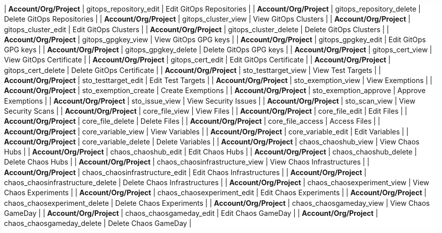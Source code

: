 | **Account/Org/Project** | gitops\_repository\_edit | Edit GitOps Repositories |
| **Account/Org/Project** | gitops\_repository\_delete | Delete GitOps Repositories |
| **Account/Org/Project** | gitops\_cluster\_view | View GitOps Clusters |
| **Account/Org/Project** | gitops\_cluster\_edit | Edit GitOps Clusters |
| **Account/Org/Project** | gitops\_cluster\_delete | Delete GitOps Clusters |
| **Account/Org/Project** | gitops\_gpgkey\_view | View GitOps GPG keys |
| **Account/Org/Project** | gitops\_gpgkey\_edit | Edit GitOps GPG keys |
| **Account/Org/Project** | gitops\_gpgkey\_delete | Delete GitOps GPG keys |
| **Account/Org/Project** | gitops\_cert\_view | View GitOps Certificate |
| **Account/Org/Project** | gitops\_cert\_edit | Edit GitOps Certificate |
| **Account/Org/Project** | gitops\_cert\_delete | Delete GitOps Certificate |
| **Account/Org/Project** | sto\_testtarget\_view | View Test Targets |
| **Account/Org/Project** | sto\_testtarget\_edit | Edit Test Targets |
| **Account/Org/Project** | sto\_exemption\_view | View Exemptions |
| **Account/Org/Project** | sto\_exemption\_create | Create Exemptions |
| **Account/Org/Project** | sto\_exemption\_approve | Approve Exemptions |
| **Account/Org/Project** | sto\_issue\_view | View Security Issues |
| **Account/Org/Project** | sto\_scan\_view | View Security Scans |
| **Account/Org/Project** | core\_file\_view | View Files |
| **Account/Org/Project** | core\_file\_edit | Edit Files |
| **Account/Org/Project** | core\_file\_delete | Delete Files |
| **Account/Org/Project** | core\_file\_access | Access Files |
| **Account/Org/Project** | core\_variable\_view | View Variables |
| **Account/Org/Project** | core\_variable\_edit | Edit Variables |
| **Account/Org/Project** | core\_variable\_delete | Delete Variables |
| **Account/Org/Project** | chaos\_chaoshub\_view | View Chaos Hubs |
| **Account/Org/Project** | chaos\_chaoshub\_edit | Edit Chaos Hubs |
| **Account/Org/Project** | chaos\_chaoshub\_delete | Delete Chaos Hubs |
| **Account/Org/Project** | chaos\_chaosinfrastructure\_view | View Chaos Infrastructures |
| **Account/Org/Project** | chaos\_chaosinfrastructure\_edit | Edit Chaos Infrastructures |
| **Account/Org/Project** | chaos\_chaosinfrastructure\_delete | Delete Chaos Infrastructures |
| **Account/Org/Project** | chaos\_chaosexperiment\_view | View Chaos Experiments |
| **Account/Org/Project** | chaos\_chaosexperiment\_edit | Edit Chaos Experiments |
| **Account/Org/Project** | chaos\_chaosexperiment\_delete | Delete Chaos Experiments |
| **Account/Org/Project** | chaos\_chaosgameday\_view | View Chaos GameDay |
| **Account/Org/Project** | chaos\_chaosgameday\_edit | Edit Chaos GameDay |
| **Account/Org/Project** | chaos\_chaosgameday\_delete | Delete Chaos GameDay |